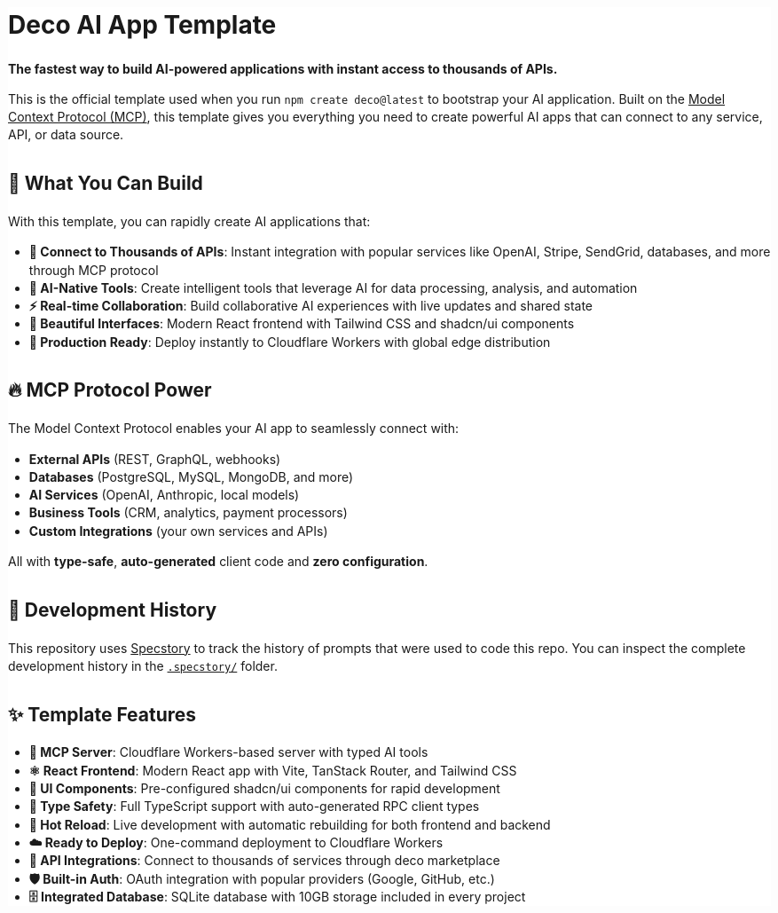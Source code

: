 # Deco AI App Template

**The fastest way to build AI-powered applications with instant access to thousands of APIs.**

This is the official template used when you run `npm create deco@latest` to bootstrap your AI application. Built on the [Model Context Protocol (MCP)](https://spec.modelcontextprotocol.io/), this template gives you everything you need to create powerful AI apps that can connect to any service, API, or data source.

## 🌟 What You Can Build

With this template, you can rapidly create AI applications that:

- **🔌 Connect to Thousands of APIs**: Instant integration with popular services like OpenAI, Stripe, SendGrid, databases, and more through MCP protocol
- **🤖 AI-Native Tools**: Create intelligent tools that leverage AI for data processing, analysis, and automation  
- **⚡ Real-time Collaboration**: Build collaborative AI experiences with live updates and shared state
- **🎨 Beautiful Interfaces**: Modern React frontend with Tailwind CSS and shadcn/ui components
- **🚀 Production Ready**: Deploy instantly to Cloudflare Workers with global edge distribution

## 🔥 MCP Protocol Power

The Model Context Protocol enables your AI app to seamlessly connect with:
- **External APIs** (REST, GraphQL, webhooks)
- **Databases** (PostgreSQL, MySQL, MongoDB, and more)
- **AI Services** (OpenAI, Anthropic, local models)
- **Business Tools** (CRM, analytics, payment processors)
- **Custom Integrations** (your own services and APIs)

All with **type-safe**, **auto-generated** client code and **zero configuration**.

## 📝 Development History

This repository uses [Specstory](https://specstory.com/) to track the history of
prompts that were used to code this repo. You can inspect the complete
development history in the [`.specstory/`](.specstory/) folder.

## ✨ Template Features

- **🤖 MCP Server**: Cloudflare Workers-based server with typed AI tools
- **⚛️ React Frontend**: Modern React app with Vite, TanStack Router, and Tailwind CSS
- **🎨 UI Components**: Pre-configured shadcn/ui components for rapid development
- **🔧 Type Safety**: Full TypeScript support with auto-generated RPC client types
- **🚀 Hot Reload**: Live development with automatic rebuilding for both frontend and backend
- **☁️ Ready to Deploy**: One-command deployment to Cloudflare Workers
- **🔗 API Integrations**: Connect to thousands of services through deco marketplace
- **🛡️ Built-in Auth**: OAuth integration with popular providers (Google, GitHub, etc.)
- **🗄️ Integrated Database**: SQLite database with 10GB storage included in every project

